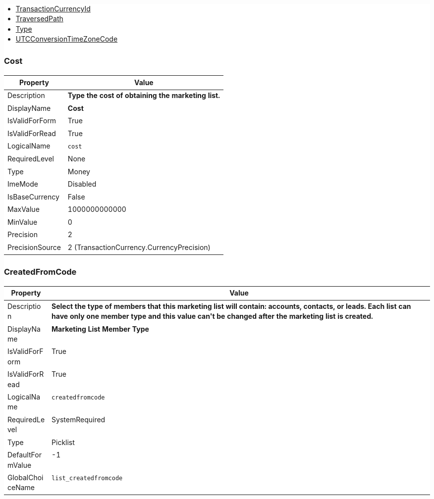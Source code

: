 - [TransactionCurrencyId](#BKMK_TransactionCurrencyId)
- [TraversedPath](#BKMK_TraversedPath)
- [Type](#BKMK_Type)
- [UTCConversionTimeZoneCode](#BKMK_UTCConversionTimeZoneCode)

### <a name="BKMK_Cost"></a> Cost

|Property|Value|
|---|---|
|Description|**Type the cost of obtaining the marketing list.**|
|DisplayName|**Cost**|
|IsValidForForm|True|
|IsValidForRead|True|
|LogicalName|`cost`|
|RequiredLevel|None|
|Type|Money|
|ImeMode|Disabled|
|IsBaseCurrency|False|
|MaxValue|1000000000000|
|MinValue|0|
|Precision|2|
|PrecisionSource|2 (TransactionCurrency.CurrencyPrecision)|

### <a name="BKMK_CreatedFromCode"></a> CreatedFromCode

|Property|Value|
|---|---|
|Description|**Select the type of members that this marketing list will contain: accounts, contacts, or leads. Each list can have only one member type and this value can't be changed after the marketing list is created.**|
|DisplayName|**Marketing List Member Type**|
|IsValidForForm|True|
|IsValidForRead|True|
|LogicalName|`createdfromcode`|
|RequiredLevel|SystemRequired|
|Type|Picklist|
|DefaultFormValue|-1|
|GlobalChoiceName|`list_createdfromcode`|
